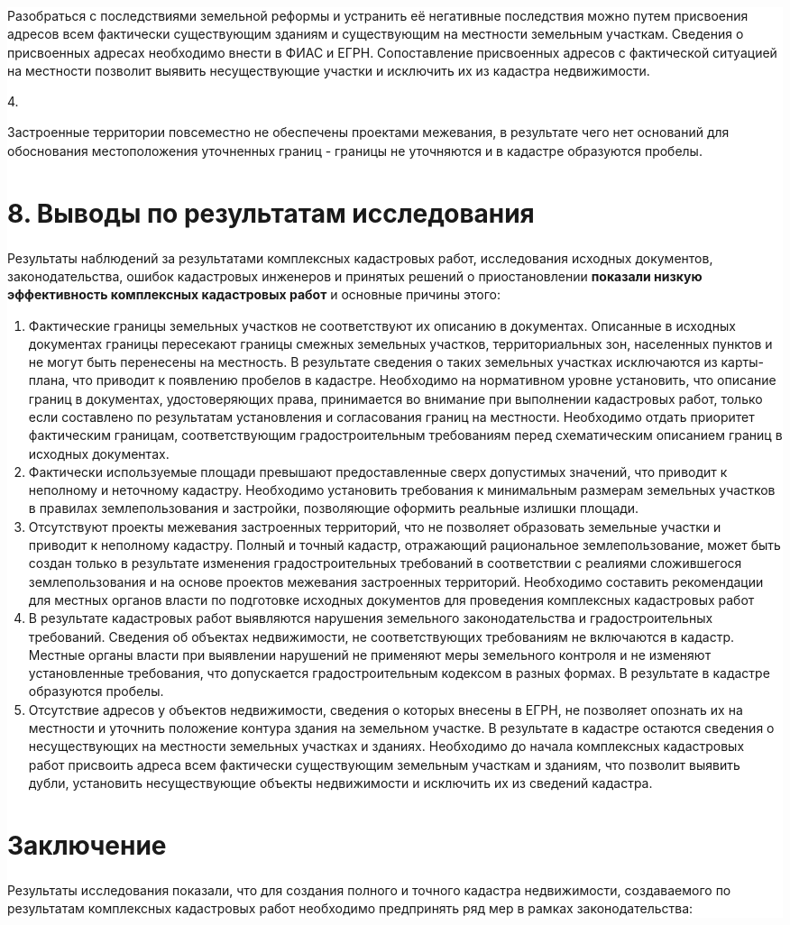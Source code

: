 Разобраться с последствиями земельной реформы и устранить её негативные последствия можно путем присвоения адресов всем фактически существующим зданиям и существующим на местности земельным участкам. Сведения о присвоенных адресах необходимо внести в ФИАС и ЕГРН. Сопоставление присвоенных адресов с фактической ситуацией на местности позволит выявить несуществующие участки и исключить их из кадастра недвижимости. 

<p class="center">4.</p>

 Застроенные территории повсеместно не обеспечены проектами межевания, в результате чего нет оснований для обоснования местоположения уточненных границ - границы не уточняются и в кадастре образуются пробелы.

# 8. Выводы по результатам исследования

Результаты наблюдений за результатами комплексных кадастровых работ, исследования исходных документов, законодательства, ошибок кадастровых инженеров и принятых решений о приостановлении **показали низкую эффективность комплексных кадастровых работ** и основные причины этого:

1. Фактические границы земельных участков не соответствуют их описанию в документах. Описанные в исходных документах границы пересекают границы смежных земельных участков, территориальных зон, населенных пунктов и не могут быть перенесены на местность. В результате сведения о таких земельных участках исключаются из карты-плана, что приводит к появлению пробелов в кадастре. Необходимо на нормативном уровне установить, что описание границ в документах, удостоверяющих права, принимается во внимание при выполнении кадастровых работ, только если составлено по результатам установления и согласования границ на местности. Необходимо отдать приоритет фактическим границам, соответствующим градостроительным требованиям перед схематическим описанием границ в исходных документах.
2. Фактически используемые площади превышают предоставленные сверх допустимых значений, что приводит к неполному и неточному кадастру. Необходимо установить требования к минимальным размерам земельных участков в правилах землепользования и застройки, позволяющие оформить реальные излишки площади.
3. Отсутствуют проекты межевания застроенных территорий, что не позволяет образовать земельные участки и приводит к неполному кадастру. Полный и точный кадастр, отражающий рациональное землепользование, может быть создан только в результате изменения градостроительных требований в соответствии с реалиями сложившегося землепользования и на основе проектов межевания застроенных территорий. Необходимо составить рекомендации для местных органов власти по подготовке исходных документов для проведения комплексных кадастровых работ
4. В результате кадастровых работ выявляются нарушения земельного законодательства и градостроительных требований. Сведения об объектах недвижимости, не соответствующих требованиям не включаются в кадастр. Местные органы власти при выявлении нарушений не применяют меры земельного контроля и не изменяют установленные требования, что допускается градостроительным кодексом в разных формах. В результате в кадастре образуются пробелы.
5. Отсутствие адресов у объектов недвижимости, сведения о которых внесены в ЕГРН, не позволяет опознать их на местности и уточнить положение контура здания на земельном участке. В результате в кадастре остаются сведения о несуществующих на местности земельных участках и зданиях. Необходимо до начала комплексных кадастровых работ присвоить адреса всем фактически существующим земельным участкам и зданиям, что позволит выявить дубли, установить несуществующие объекты недвижимости и исключить их из сведений кадастра.

# Заключение

Результаты исследования показали, что для создания полного и точного кадастра недвижимости, создаваемого по результатам комплексных кадастровых работ необходимо предпринять ряд мер в рамках законодательства:
